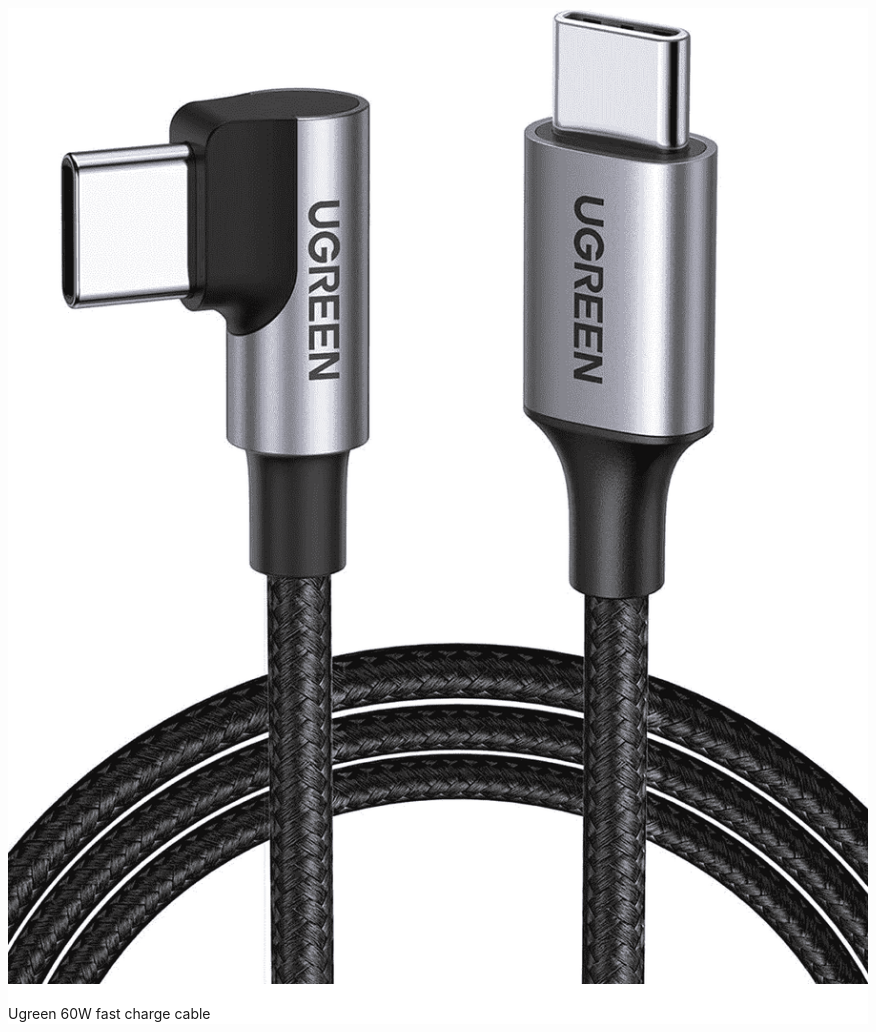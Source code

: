 <picture>![There are situations when an L-shaped or right-angle connector makes more sense than the traditional straight connector. For those situations, Ugreen offers this USB Type-C to Type-C cable that has a right-angle connector on one end and a straight connector on the other.](img/d6312194f68ff233c5d88d74a14cc44e.png)</picture> 

Ugreen 60W fast charge cable
